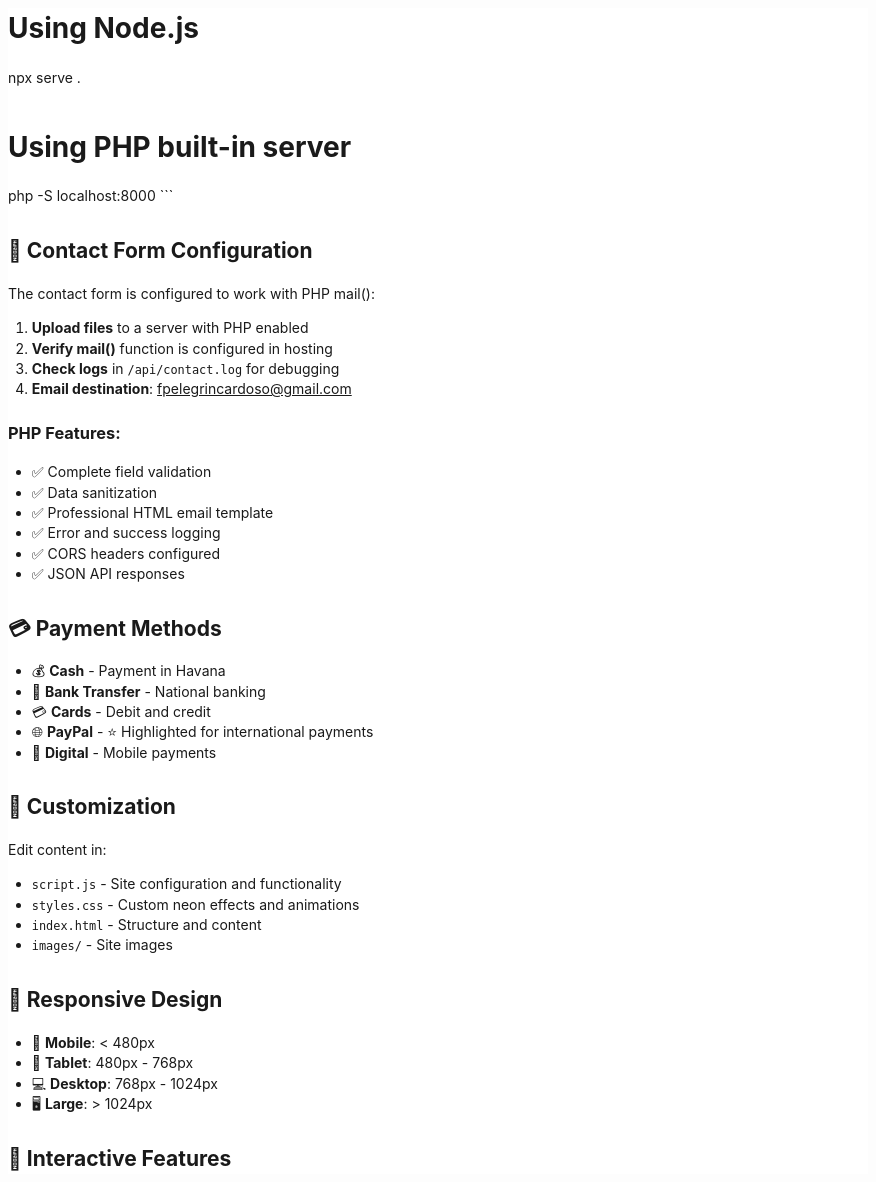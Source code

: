 # Using Node.js
npx serve .

# Using PHP built-in server
php -S localhost:8000
\`\`\`

## 📧 Contact Form Configuration

The contact form is configured to work with PHP mail():

1. **Upload files** to a server with PHP enabled
2. **Verify mail()** function is configured in hosting
3. **Check logs** in `/api/contact.log` for debugging
4. **Email destination**: fpelegrincardoso@gmail.com

### PHP Features:
- ✅ Complete field validation
- ✅ Data sanitization
- ✅ Professional HTML email template
- ✅ Error and success logging
- ✅ CORS headers configured
- ✅ JSON API responses

## 💳 Payment Methods

- 💰 **Cash** - Payment in Havana
- 🏦 **Bank Transfer** - National banking
- 💳 **Cards** - Debit and credit
- 🌐 **PayPal** - ⭐ Highlighted for international payments
- 📱 **Digital** - Mobile payments

## 🎨 Customization

Edit content in:
- `script.js` - Site configuration and functionality
- `styles.css` - Custom neon effects and animations
- `index.html` - Structure and content
- `images/` - Site images

## 📱 Responsive Design

- 📱 **Mobile**: < 480px
- 📱 **Tablet**: 480px - 768px  
- 💻 **Desktop**: 768px - 1024px
- 🖥️ **Large**: > 1024px

## 🎯 Interactive Features
